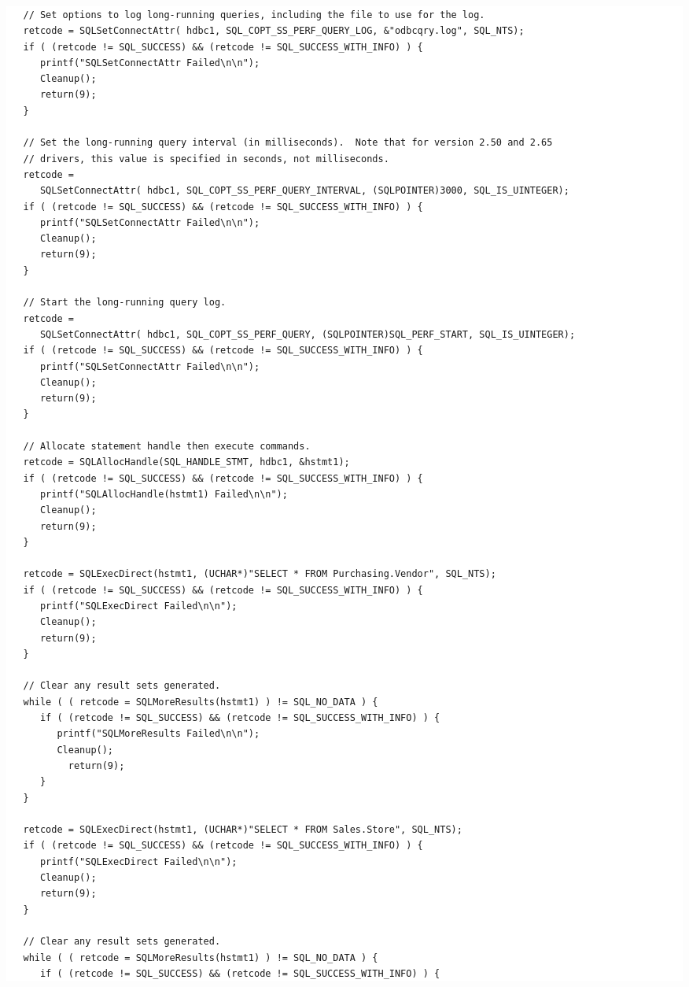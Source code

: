 ```  
   // Set options to log long-running queries, including the file to use for the log.  
   retcode = SQLSetConnectAttr( hdbc1, SQL_COPT_SS_PERF_QUERY_LOG, &"odbcqry.log", SQL_NTS);  
   if ( (retcode != SQL_SUCCESS) && (retcode != SQL_SUCCESS_WITH_INFO) ) {  
      printf("SQLSetConnectAttr Failed\n\n");  
      Cleanup();  
      return(9);  
   }  
  
   // Set the long-running query interval (in milliseconds).  Note that for version 2.50 and 2.65  
   // drivers, this value is specified in seconds, not milliseconds.  
   retcode =   
      SQLSetConnectAttr( hdbc1, SQL_COPT_SS_PERF_QUERY_INTERVAL, (SQLPOINTER)3000, SQL_IS_UINTEGER);  
   if ( (retcode != SQL_SUCCESS) && (retcode != SQL_SUCCESS_WITH_INFO) ) {  
      printf("SQLSetConnectAttr Failed\n\n");  
      Cleanup();  
      return(9);  
   }  
  
   // Start the long-running query log.  
   retcode =   
      SQLSetConnectAttr( hdbc1, SQL_COPT_SS_PERF_QUERY, (SQLPOINTER)SQL_PERF_START, SQL_IS_UINTEGER);  
   if ( (retcode != SQL_SUCCESS) && (retcode != SQL_SUCCESS_WITH_INFO) ) {  
      printf("SQLSetConnectAttr Failed\n\n");  
      Cleanup();  
      return(9);  
   }  
  
   // Allocate statement handle then execute commands.  
   retcode = SQLAllocHandle(SQL_HANDLE_STMT, hdbc1, &hstmt1);  
   if ( (retcode != SQL_SUCCESS) && (retcode != SQL_SUCCESS_WITH_INFO) ) {  
      printf("SQLAllocHandle(hstmt1) Failed\n\n");  
      Cleanup();  
      return(9);  
   }  
  
   retcode = SQLExecDirect(hstmt1, (UCHAR*)"SELECT * FROM Purchasing.Vendor", SQL_NTS);  
   if ( (retcode != SQL_SUCCESS) && (retcode != SQL_SUCCESS_WITH_INFO) ) {  
      printf("SQLExecDirect Failed\n\n");  
      Cleanup();  
      return(9);  
   }  
  
   // Clear any result sets generated.  
   while ( ( retcode = SQLMoreResults(hstmt1) ) != SQL_NO_DATA ) {  
      if ( (retcode != SQL_SUCCESS) && (retcode != SQL_SUCCESS_WITH_INFO) ) {  
         printf("SQLMoreResults Failed\n\n");  
         Cleanup();  
           return(9);  
      }  
   }  
  
   retcode = SQLExecDirect(hstmt1, (UCHAR*)"SELECT * FROM Sales.Store", SQL_NTS);  
   if ( (retcode != SQL_SUCCESS) && (retcode != SQL_SUCCESS_WITH_INFO) ) {  
      printf("SQLExecDirect Failed\n\n");  
      Cleanup();  
      return(9);  
   }  
  
   // Clear any result sets generated.  
   while ( ( retcode = SQLMoreResults(hstmt1) ) != SQL_NO_DATA ) {  
      if ( (retcode != SQL_SUCCESS) && (retcode != SQL_SUCCESS_WITH_INFO) ) {  
```